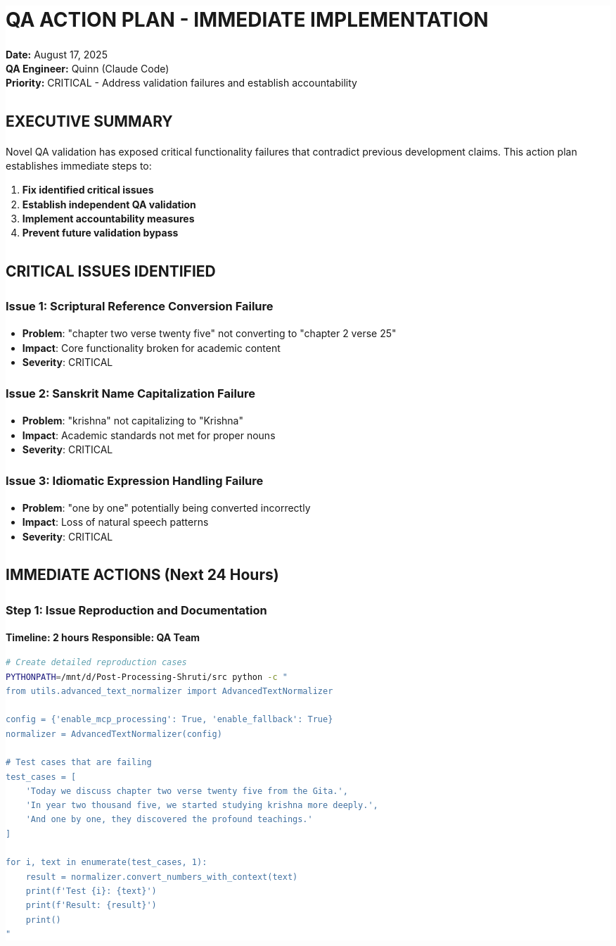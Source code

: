 # QA ACTION PLAN - IMMEDIATE IMPLEMENTATION
**Date:** August 17, 2025  
**QA Engineer:** Quinn (Claude Code)  
**Priority:** CRITICAL - Address validation failures and establish accountability

## EXECUTIVE SUMMARY

Novel QA validation has exposed critical functionality failures that contradict previous development claims. This action plan establishes immediate steps to:

1. **Fix identified critical issues**
2. **Establish independent QA validation**
3. **Implement accountability measures**
4. **Prevent future validation bypass**

## CRITICAL ISSUES IDENTIFIED

### Issue 1: Scriptural Reference Conversion Failure
- **Problem**: "chapter two verse twenty five" not converting to "chapter 2 verse 25"
- **Impact**: Core functionality broken for academic content
- **Severity**: CRITICAL

### Issue 2: Sanskrit Name Capitalization Failure  
- **Problem**: "krishna" not capitalizing to "Krishna"
- **Impact**: Academic standards not met for proper nouns
- **Severity**: CRITICAL

### Issue 3: Idiomatic Expression Handling Failure
- **Problem**: "one by one" potentially being converted incorrectly
- **Impact**: Loss of natural speech patterns
- **Severity**: CRITICAL

## IMMEDIATE ACTIONS (Next 24 Hours)

### Step 1: Issue Reproduction and Documentation
**Timeline: 2 hours**
**Responsible: QA Team**

```bash
# Create detailed reproduction cases
PYTHONPATH=/mnt/d/Post-Processing-Shruti/src python -c "
from utils.advanced_text_normalizer import AdvancedTextNormalizer

config = {'enable_mcp_processing': True, 'enable_fallback': True}
normalizer = AdvancedTextNormalizer(config)

# Test cases that are failing
test_cases = [
    'Today we discuss chapter two verse twenty five from the Gita.',
    'In year two thousand five, we started studying krishna more deeply.',
    'And one by one, they discovered the profound teachings.'
]

for i, text in enumerate(test_cases, 1):
    result = normalizer.convert_numbers_with_context(text)
    print(f'Test {i}: {text}')
    print(f'Result: {result}')
    print()
"
```

